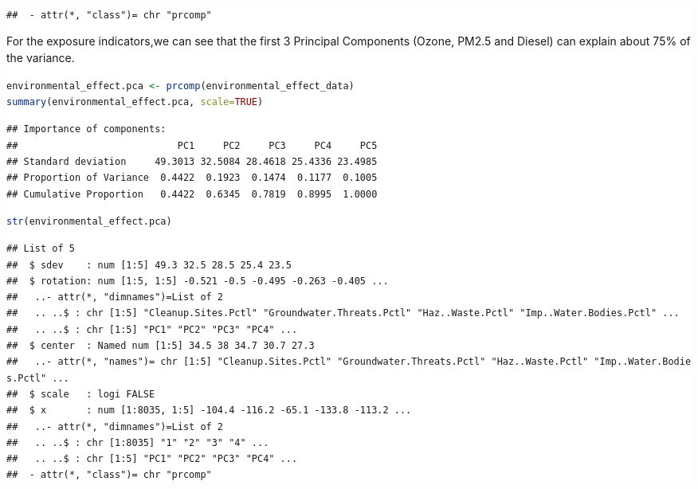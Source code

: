     ##  - attr(*, "class")= chr "prcomp"

For the exposure indicators,we can see that the first 3 Principal
Components (Ozone, PM2.5 and Diesel) can explain about 75% of the
variance.

``` r
environmental_effect.pca <- prcomp(environmental_effect_data)
summary(environmental_effect.pca, scale=TRUE)
```

    ## Importance of components:
    ##                            PC1     PC2     PC3     PC4     PC5
    ## Standard deviation     49.3013 32.5084 28.4618 25.4336 23.4985
    ## Proportion of Variance  0.4422  0.1923  0.1474  0.1177  0.1005
    ## Cumulative Proportion   0.4422  0.6345  0.7819  0.8995  1.0000

``` r
str(environmental_effect.pca)
```

    ## List of 5
    ##  $ sdev    : num [1:5] 49.3 32.5 28.5 25.4 23.5
    ##  $ rotation: num [1:5, 1:5] -0.521 -0.5 -0.495 -0.263 -0.405 ...
    ##   ..- attr(*, "dimnames")=List of 2
    ##   .. ..$ : chr [1:5] "Cleanup.Sites.Pctl" "Groundwater.Threats.Pctl" "Haz..Waste.Pctl" "Imp..Water.Bodies.Pctl" ...
    ##   .. ..$ : chr [1:5] "PC1" "PC2" "PC3" "PC4" ...
    ##  $ center  : Named num [1:5] 34.5 38 34.7 30.7 27.3
    ##   ..- attr(*, "names")= chr [1:5] "Cleanup.Sites.Pctl" "Groundwater.Threats.Pctl" "Haz..Waste.Pctl" "Imp..Water.Bodies.Pctl" ...
    ##  $ scale   : logi FALSE
    ##  $ x       : num [1:8035, 1:5] -104.4 -116.2 -65.1 -133.8 -113.2 ...
    ##   ..- attr(*, "dimnames")=List of 2
    ##   .. ..$ : chr [1:8035] "1" "2" "3" "4" ...
    ##   .. ..$ : chr [1:5] "PC1" "PC2" "PC3" "PC4" ...
    ##  - attr(*, "class")= chr "prcomp"
